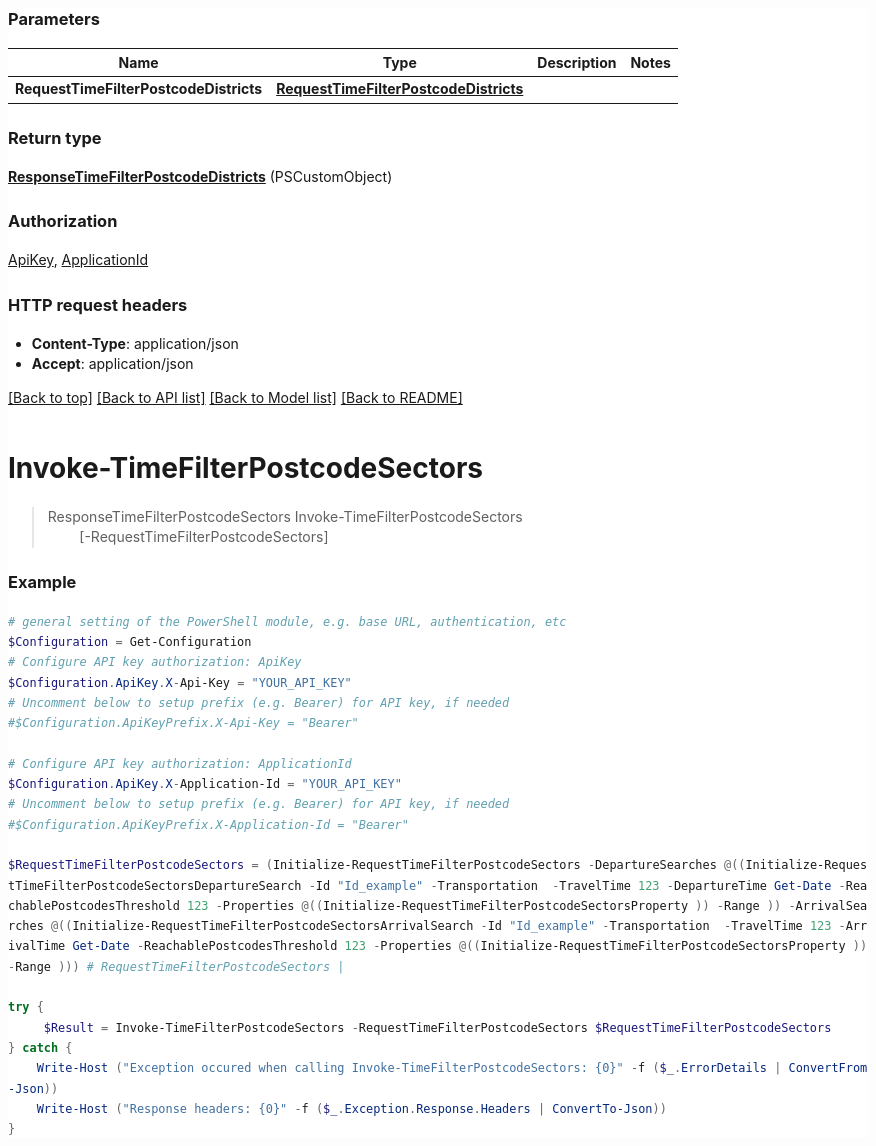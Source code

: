 ### Parameters

Name | Type | Description  | Notes
------------- | ------------- | ------------- | -------------
 **RequestTimeFilterPostcodeDistricts** | [**RequestTimeFilterPostcodeDistricts**](RequestTimeFilterPostcodeDistricts.md)|  | 

### Return type

[**ResponseTimeFilterPostcodeDistricts**](ResponseTimeFilterPostcodeDistricts.md) (PSCustomObject)

### Authorization

[ApiKey](../README.md#ApiKey), [ApplicationId](../README.md#ApplicationId)

### HTTP request headers

 - **Content-Type**: application/json
 - **Accept**: application/json

[[Back to top]](#) [[Back to API list]](../README.md#documentation-for-api-endpoints) [[Back to Model list]](../README.md#documentation-for-models) [[Back to README]](../README.md)

<a name="Invoke-TimeFilterPostcodeSectors"></a>
# **Invoke-TimeFilterPostcodeSectors**
> ResponseTimeFilterPostcodeSectors Invoke-TimeFilterPostcodeSectors<br>
> &nbsp;&nbsp;&nbsp;&nbsp;&nbsp;&nbsp;&nbsp;&nbsp;[-RequestTimeFilterPostcodeSectors] <PSCustomObject><br>



### Example
```powershell
# general setting of the PowerShell module, e.g. base URL, authentication, etc
$Configuration = Get-Configuration
# Configure API key authorization: ApiKey
$Configuration.ApiKey.X-Api-Key = "YOUR_API_KEY"
# Uncomment below to setup prefix (e.g. Bearer) for API key, if needed
#$Configuration.ApiKeyPrefix.X-Api-Key = "Bearer"

# Configure API key authorization: ApplicationId
$Configuration.ApiKey.X-Application-Id = "YOUR_API_KEY"
# Uncomment below to setup prefix (e.g. Bearer) for API key, if needed
#$Configuration.ApiKeyPrefix.X-Application-Id = "Bearer"

$RequestTimeFilterPostcodeSectors = (Initialize-RequestTimeFilterPostcodeSectors -DepartureSearches @((Initialize-RequestTimeFilterPostcodeSectorsDepartureSearch -Id "Id_example" -Transportation  -TravelTime 123 -DepartureTime Get-Date -ReachablePostcodesThreshold 123 -Properties @((Initialize-RequestTimeFilterPostcodeSectorsProperty )) -Range )) -ArrivalSearches @((Initialize-RequestTimeFilterPostcodeSectorsArrivalSearch -Id "Id_example" -Transportation  -TravelTime 123 -ArrivalTime Get-Date -ReachablePostcodesThreshold 123 -Properties @((Initialize-RequestTimeFilterPostcodeSectorsProperty )) -Range ))) # RequestTimeFilterPostcodeSectors | 

try {
     $Result = Invoke-TimeFilterPostcodeSectors -RequestTimeFilterPostcodeSectors $RequestTimeFilterPostcodeSectors
} catch {
    Write-Host ("Exception occured when calling Invoke-TimeFilterPostcodeSectors: {0}" -f ($_.ErrorDetails | ConvertFrom-Json))
    Write-Host ("Response headers: {0}" -f ($_.Exception.Response.Headers | ConvertTo-Json))
}
```

